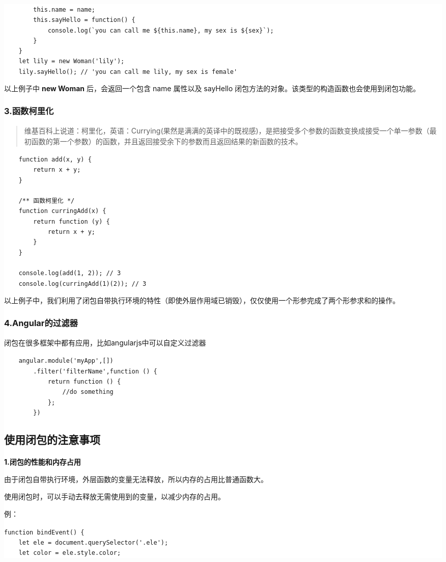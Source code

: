 		    this.name = name;
		    this.sayHello = function() {
		        console.log(`you can call me ${this.name}, my sex is ${sex}`);
		    }
		}
		let lily = new Woman('lily');
		lily.sayHello(); // 'you can call me lily, my sex is female'

以上例子中 **new Woman** 后，会返回一个包含 name 属性以及 sayHello 闭包方法的对象。该类型的构造函数也会使用到闭包功能。

### 3.函数柯里化
	
>维基百科上说道：柯里化，英语：Currying(果然是满满的英译中的既视感)，是把接受多个参数的函数变换成接受一个单一参数（最初函数的第一个参数）的函数，并且返回接受余下的参数而且返回结果的新函数的技术。

		function add(x, y) {
		    return x + y;
		}
		
		/** 函数柯里化 */
		function curringAdd(x) {
		    return function (y) {
		        return x + y;
		    }
		}
		
		console.log(add(1, 2)); // 3
		console.log(curringAdd(1)(2)); // 3
	
以上例子中，我们利用了闭包自带执行环境的特性（即使外层作用域已销毁），仅仅使用一个形参完成了两个形参求和的操作。

### 4.Angular的过滤器

闭包在很多框架中都有应用，比如angularjs中可以自定义过滤器

		angular.module('myApp',[])
		    .filter('filterName',function () {
		        return function () {
		            //do something
		        };
		    })

## 使用闭包的注意事项

**1.闭包的性能和内存占用**

由于闭包自带执行环境，外层函数的变量无法释放，所以内存的占用比普通函数大。

使用闭包时，可以手动去释放无需使用到的变量，以减少内存的占用。

例：

    function bindEvent() {
	    let ele = document.querySelector('.ele');
	    let color = ele.style.color;
		